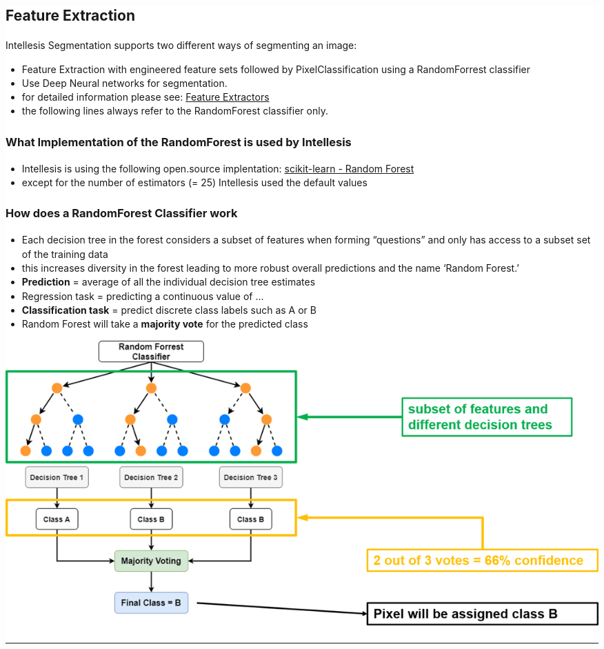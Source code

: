 
## Feature Extraction

Intellesis Segmentation supports two different ways of segmenting an image:

- Feature Extraction with engineered feature sets followed by PixelClassification using a RandomForrest classifier
- Use Deep Neural networks for segmentation.
- for detailed information please see: [Feature Extractors](../Machine_Learning/Feature_Extractors/feature_extractors.md)
- the following lines always refer to the RandomForest classifier only.

### What Implementation of the RandomForest is used by Intellesis

- Intellesis is using the following open.source implentation: [scikit-learn - Random Forest](https://scikit-learn.org/stable/modules/generated/sklearn.ensemble.RandomForestClassifier.html#sklearn.ensemble.RandomForestClassifier)
- except for the number of estimators (= 25) Intellesis used the default values

### How does a RandomForest Classifier work

- Each decision tree in the forest considers a subset of features when forming “questions” and only has access to a subset set of the training data
- this increases diversity in the forest leading to more robust overall predictions and the name ‘Random Forest.’ 
- **Prediction** = average of all the individual decision tree estimates
- Regression task = predicting a continuous value of …
- **Classification task** = predict discrete class labels such as A or B
- Random Forest will take a **majority vote** for the predicted class
  
![RandomForest Classifier - Majority Vote](./images/randomforest1.png)

---